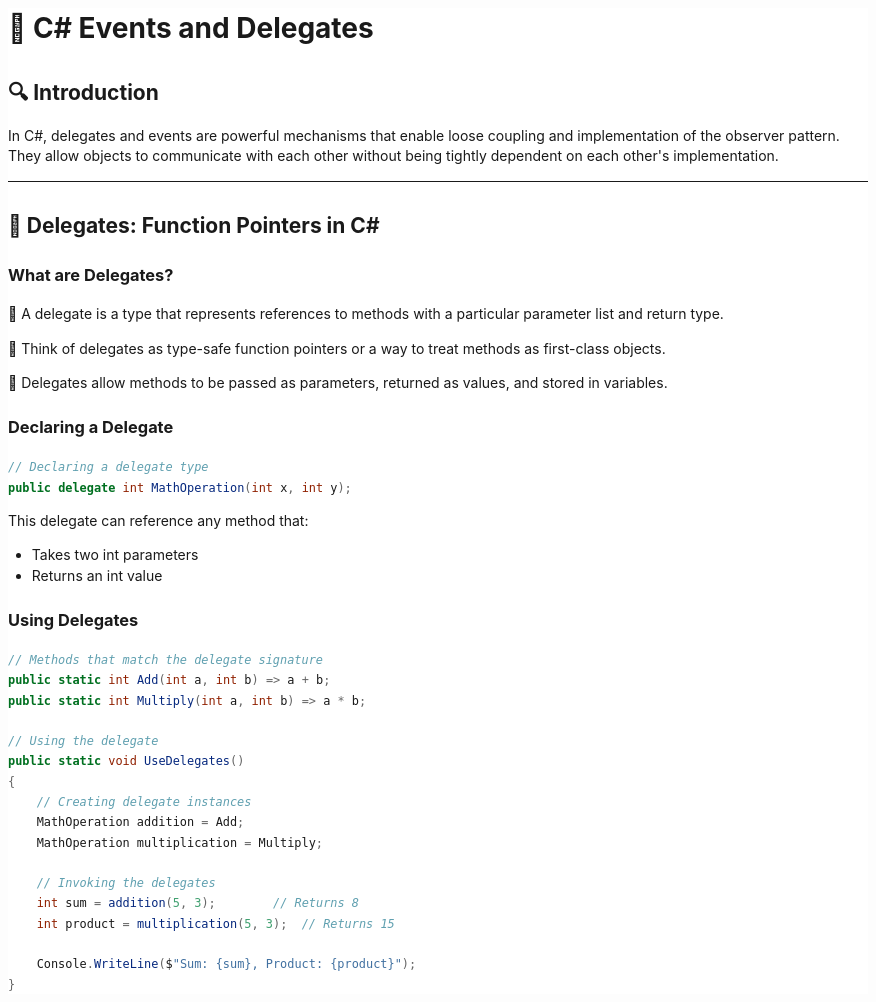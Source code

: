 ﻿# 📘 C# Events and Delegates

## 🔍 Introduction

In C#, delegates and events are powerful mechanisms that enable loose coupling and implementation of the observer pattern. They allow objects to communicate with each other without being tightly dependent on each other's implementation.

---

## 🎯 Delegates: Function Pointers in C#

### What are Delegates? 

🔹 A delegate is a type that represents references to methods with a particular parameter list and return type.

🔹 Think of delegates as type-safe function pointers or a way to treat methods as first-class objects.

🔹 Delegates allow methods to be passed as parameters, returned as values, and stored in variables.

### Declaring a Delegate

```csharp
// Declaring a delegate type
public delegate int MathOperation(int x, int y);
```

This delegate can reference any method that:
- Takes two int parameters
- Returns an int value

### Using Delegates

```csharp
// Methods that match the delegate signature
public static int Add(int a, int b) => a + b;
public static int Multiply(int a, int b) => a * b;

// Using the delegate
public static void UseDelegates()
{
    // Creating delegate instances
    MathOperation addition = Add;
    MathOperation multiplication = Multiply;
    
    // Invoking the delegates
    int sum = addition(5, 3);        // Returns 8
    int product = multiplication(5, 3);  // Returns 15
    
    Console.WriteLine($"Sum: {sum}, Product: {product}");
}
```
